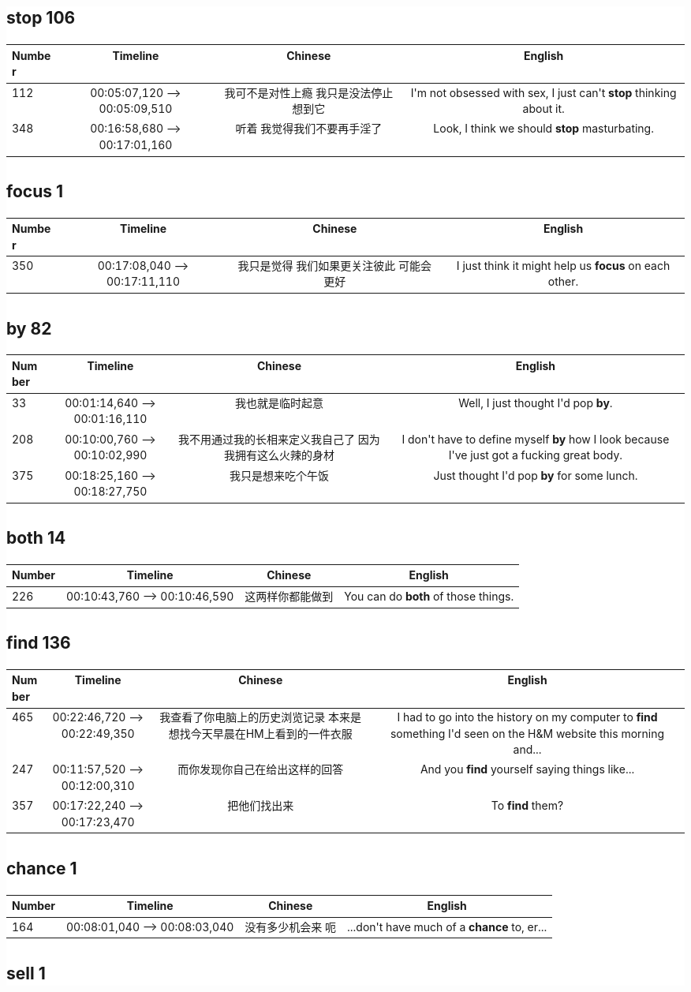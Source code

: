 ## stop  106 <span align="right"></span>

| Number  | Timeline  | Chinese  | English  | 
| :-------- | :---------: | :---------: | :---------: | 
|112|00:05:07,120 --> 00:05:09,510|我可不是对性上瘾 我只是没法停止想到它 |I'm not obsessed with sex, I just can't <b>stop</b> thinking about it. |
|348|00:16:58,680 --> 00:17:01,160|听着 我觉得我们不要再手淫了 |Look, I think we should <b>stop</b> masturbating. |

## focus  1 <span align="right"></span>

| Number  | Timeline  | Chinese  | English  | 
| :-------- | :---------: | :---------: | :---------: | 
|350|00:17:08,040 --> 00:17:11,110|我只是觉得 我们如果更关注彼此 可能会更好 |I just think it might help us <b>focus</b> on each other. |

## by  82 <span align="right"></span>

| Number  | Timeline  | Chinese  | English  | 
| :-------- | :---------: | :---------: | :---------: | 
|33|00:01:14,640 --> 00:01:16,110|我也就是临时起意 |Well, I just thought I'd pop <b>by</b>. |
|208|00:10:00,760 --> 00:10:02,990|我不用通过我的长相来定义我自己了 因为我拥有这么火辣的身材 |I don't have to define myself <b>by</b> how I look because I've just got a fucking great body. |
|375|00:18:25,160 --> 00:18:27,750|我只是想来吃个午饭 |Just thought I'd pop <b>by</b> for some lunch. |

## both  14 <span align="right"></span>

| Number  | Timeline  | Chinese  | English  | 
| :-------- | :---------: | :---------: | :---------: | 
|226|00:10:43,760 --> 00:10:46,590|这两样你都能做到 |You can do <b>both</b> of those things. |

## find  136 <span align="right"></span>

| Number  | Timeline  | Chinese  | English  | 
| :-------- | :---------: | :---------: | :---------: | 
|465|00:22:46,720 --> 00:22:49,350|我查看了你电脑上的历史浏览记录 本来是想找今天早晨在HM上看到的一件衣服 |I had to go into the history on my computer to <b>find</b> something I'd seen on the H&M website this morning and... |
|247|00:11:57,520 --> 00:12:00,310|而你发现你自己在给出这样的回答 |And you <b>find</b> yourself saying things like... |
|357|00:17:22,240 --> 00:17:23,470|把他们找出来 |To <b>find</b> them? |

## chance  1 <span align="right"></span>

| Number  | Timeline  | Chinese  | English  | 
| :-------- | :---------: | :---------: | :---------: | 
|164|00:08:01,040 --> 00:08:03,040|没有多少机会来 呃 |...don't have much of a <b>chance</b> to, er... |

## sell  1 <span align="right"></span>

